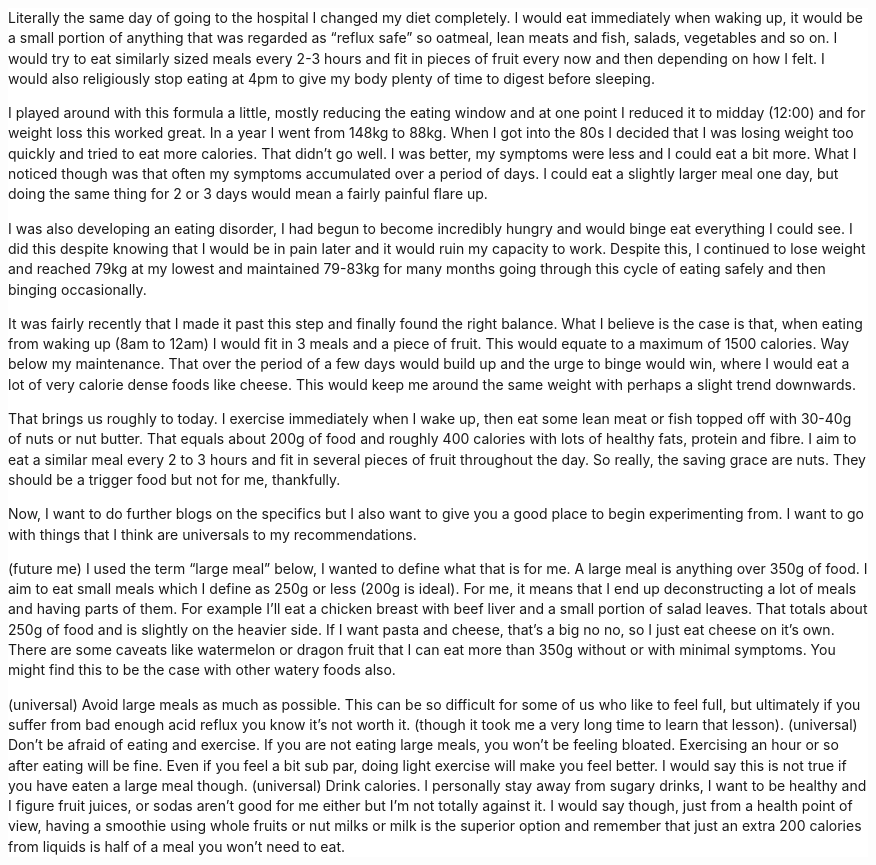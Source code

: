 Literally the same day of going to the hospital I changed my diet completely. I would eat immediately when waking up, it would be a small portion of anything that was regarded as “reflux safe” so oatmeal, lean meats and fish, salads, vegetables and so on. I would try to eat similarly sized meals every 2-3 hours and fit in pieces of fruit every now and then depending on how I felt. I would also religiously stop eating at 4pm to give my body plenty of time to digest before sleeping.

I played around with this formula a little, mostly reducing the eating window and at one point I reduced it to midday (12:00) and for weight loss this worked great. In a year I went from 148kg to 88kg. When I got into the 80s I decided that I was losing weight too quickly and tried to eat more calories. That didn’t go well. I was better, my symptoms were less and I could eat a bit more. What I noticed though was that often my symptoms accumulated over a period of days. I could eat a slightly larger meal one day, but doing the same thing for 2 or 3 days would mean a fairly painful flare up.

I was also developing an eating disorder, I had begun to become incredibly hungry and would binge eat everything I could see. I did this despite knowing that I would be in pain later and it would ruin my capacity to work. Despite this, I continued to lose weight and reached 79kg at my lowest and maintained 79-83kg for many months going through this cycle of eating safely and then binging occasionally.

It was fairly recently that I made it past this step and finally found the right balance. What I believe is the case is that, when eating from waking up (8am to 12am) I would fit in 3 meals and a piece of fruit. This would equate to a maximum of 1500 calories. Way below my maintenance. That over the period of a few days would build up and the urge to binge would win, where I would eat a lot of very calorie dense foods like cheese. This would keep me around the same weight with perhaps a slight trend downwards.

That brings us roughly to today. I exercise immediately when I wake up, then eat some lean meat or fish topped off with 30-40g of nuts or nut butter. That equals about 200g of food and roughly 400 calories with lots of healthy fats, protein and fibre. I aim to eat a similar meal every 2 to 3 hours and fit in several pieces of fruit throughout the day. So really, the saving grace are nuts. They should be a trigger food but not for me, thankfully.

Now, I want to do further blogs on the specifics but I also want to give you a good place to begin experimenting from. I want to go with things that I think are universals to my recommendations.

(future me) I used the term “large meal” below, I wanted to define what that is for me. A large meal is anything over 350g of food. I aim to eat small meals which I define as 250g or less (200g is ideal). For me, it means that I end up deconstructing a lot of meals and having parts of them. For example I’ll eat a chicken breast with beef liver and a small portion of salad leaves. That totals about 250g of food and is slightly on the heavier side. If I want pasta and cheese, that’s a big no no, so I just eat cheese on it’s own. There are some caveats like watermelon or dragon fruit that I can eat more than 350g without or with minimal symptoms. You might find this to be the case with other watery foods also.

(universal) Avoid large meals as much as possible. This can be so difficult for some of us who like to feel full, but ultimately if you suffer from bad enough acid reflux you know it’s not worth it. (though it took me a very long time to learn that lesson).
(universal) Don’t be afraid of eating and exercise. If you are not eating large meals, you won’t be feeling bloated. Exercising an hour or so after eating will be fine. Even if you feel a bit sub par, doing light exercise will make you feel better. I would say this is not true if you have eaten a large meal though.
(universal) Drink calories. I personally stay away from sugary drinks, I want to be healthy and I figure fruit juices, or sodas aren’t good for me either but I’m not totally against it. I would say though, just from a health point of view, having a smoothie using whole fruits or nut milks or milk is the superior option and remember that just an extra 200 calories from liquids is half of a meal you won’t need to eat.
